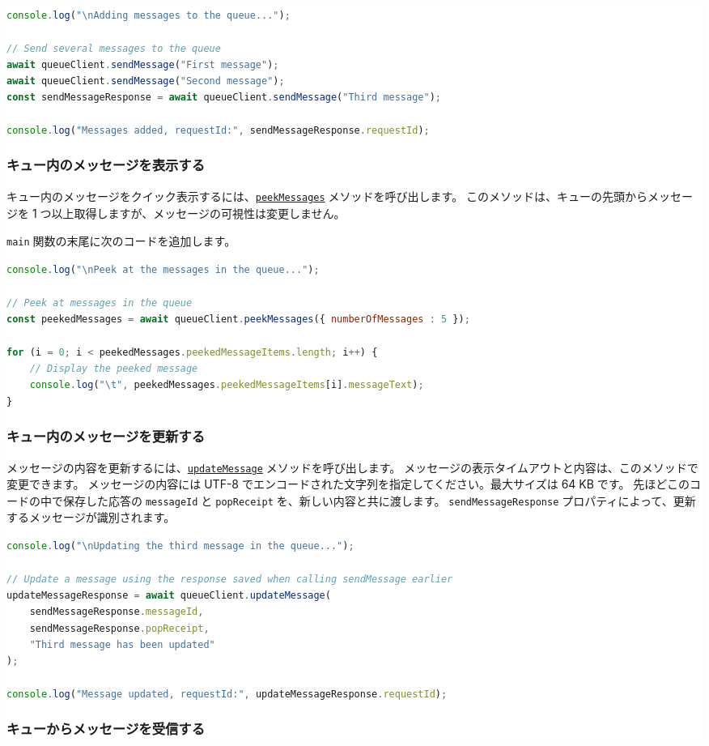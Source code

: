 ```javascript
console.log("\nAdding messages to the queue...");

// Send several messages to the queue
await queueClient.sendMessage("First message");
await queueClient.sendMessage("Second message");
const sendMessageResponse = await queueClient.sendMessage("Third message");

console.log("Messages added, requestId:", sendMessageResponse.requestId);
```

### <a name="peek-at-messages-in-a-queue"></a>キュー内のメッセージを表示する

キュー内のメッセージをクイック表示するには、[`peekMessages`](/javascript/api/@azure/storage-queue/queueclient#peekmessages-queuepeekmessagesoptions-) メソッドを呼び出します。 このメソッドは、キューの先頭からメッセージを 1 つ以上取得しますが、メッセージの可視性は変更しません。

`main` 関数の末尾に次のコードを追加します。

```javascript
console.log("\nPeek at the messages in the queue...");

// Peek at messages in the queue
const peekedMessages = await queueClient.peekMessages({ numberOfMessages : 5 });

for (i = 0; i < peekedMessages.peekedMessageItems.length; i++) {
    // Display the peeked message
    console.log("\t", peekedMessages.peekedMessageItems[i].messageText);
}
```

### <a name="update-a-message-in-a-queue"></a>キュー内のメッセージを更新する

メッセージの内容を更新するには、[`updateMessage`](/javascript/api/@azure/storage-queue/queueclient#updatemessage-string--string--string--undefined---number--queueupdatemessageoptions-) メソッドを呼び出します。 メッセージの表示タイムアウトと内容は、このメソッドで変更できます。 メッセージの内容には UTF-8 でエンコードされた文字列を指定してください。最大サイズは 64 KB です。 先ほどこのコードの中で保存した応答の `messageId` と `popReceipt` を、新しい内容と共に渡します。 `sendMessageResponse` プロパティによって、更新するメッセージが識別されます。

```javascript
console.log("\nUpdating the third message in the queue...");

// Update a message using the response saved when calling sendMessage earlier
updateMessageResponse = await queueClient.updateMessage(
    sendMessageResponse.messageId,
    sendMessageResponse.popReceipt,
    "Third message has been updated"
);

console.log("Message updated, requestId:", updateMessageResponse.requestId);
```

### <a name="receive-messages-from-a-queue"></a>キューからメッセージを受信する
